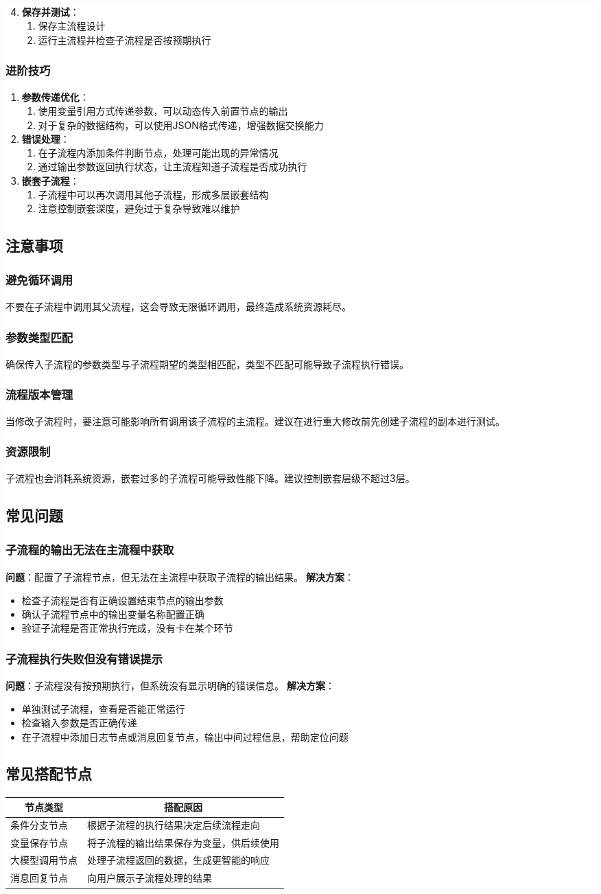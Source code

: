 4. **保存并测试**：
    1. 保存主流程设计
    2. 运行主流程并检查子流程是否按预期执行
### 进阶技巧
1. **参数传递优化**：
    1. 使用变量引用方式传递参数，可以动态传入前置节点的输出
    2. 对于复杂的数据结构，可以使用JSON格式传递，增强数据交换能力
2. **错误处理**：
    1. 在子流程内添加条件判断节点，处理可能出现的异常情况
    2. 通过输出参数返回执行状态，让主流程知道子流程是否成功执行
3. **嵌套子流程**：
    1. 子流程中可以再次调用其他子流程，形成多层嵌套结构
    2. 注意控制嵌套深度，避免过于复杂导致难以维护
## 注意事项
### 避免循环调用
不要在子流程中调用其父流程，这会导致无限循环调用，最终造成系统资源耗尽。
### 参数类型匹配
确保传入子流程的参数类型与子流程期望的类型相匹配，类型不匹配可能导致子流程执行错误。
### 流程版本管理
当修改子流程时，要注意可能影响所有调用该子流程的主流程。建议在进行重大修改前先创建子流程的副本进行测试。
### 资源限制
子流程也会消耗系统资源，嵌套过多的子流程可能导致性能下降。建议控制嵌套层级不超过3层。
## 常见问题
### 子流程的输出无法在主流程中获取
**问题**：配置了子流程节点，但无法在主流程中获取子流程的输出结果。
**解决方案**：
- 检查子流程是否有正确设置结束节点的输出参数
- 确认子流程节点中的输出变量名称配置正确
- 验证子流程是否正常执行完成，没有卡在某个环节
### 子流程执行失败但没有错误提示
**问题**：子流程没有按预期执行，但系统没有显示明确的错误信息。
**解决方案**：
- 单独测试子流程，查看是否能正常运行
- 检查输入参数是否正确传递
- 在子流程中添加日志节点或消息回复节点，输出中间过程信息，帮助定位问题
## 常见搭配节点
|**节点类型**|**搭配原因**|
|---|---|
|条件分支节点|根据子流程的执行结果决定后续流程走向|
|变量保存节点|将子流程的输出结果保存为变量，供后续使用|
|大模型调用节点|处理子流程返回的数据，生成更智能的响应|
|消息回复节点|向用户展示子流程处理的结果|